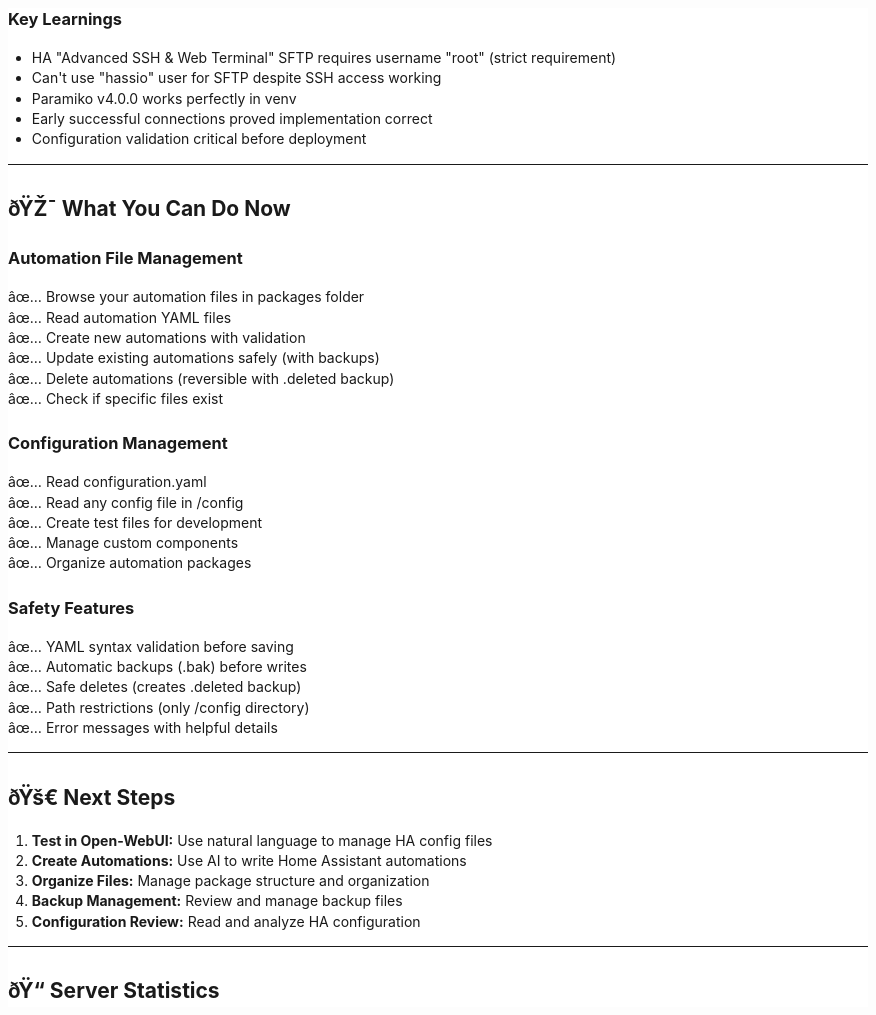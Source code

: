 ### Key Learnings

- HA "Advanced SSH & Web Terminal" SFTP requires username "root" (strict requirement)
- Can't use "hassio" user for SFTP despite SSH access working
- Paramiko v4.0.0 works perfectly in venv
- Early successful connections proved implementation correct
- Configuration validation critical before deployment

---

## ðŸŽ¯ What You Can Do Now

### Automation File Management

âœ… Browse your automation files in packages folder  
âœ… Read automation YAML files  
âœ… Create new automations with validation  
âœ… Update existing automations safely (with backups)  
âœ… Delete automations (reversible with .deleted backup)  
âœ… Check if specific files exist

### Configuration Management

âœ… Read configuration.yaml  
âœ… Read any config file in /config  
âœ… Create test files for development  
âœ… Manage custom components  
âœ… Organize automation packages

### Safety Features

âœ… YAML syntax validation before saving  
âœ… Automatic backups (.bak) before writes  
âœ… Safe deletes (creates .deleted backup)  
âœ… Path restrictions (only /config directory)  
âœ… Error messages with helpful details

---

## ðŸš€ Next Steps

1. **Test in Open-WebUI:** Use natural language to manage HA config files
2. **Create Automations:** Use AI to write Home Assistant automations
3. **Organize Files:** Manage package structure and organization
4. **Backup Management:** Review and manage backup files
5. **Configuration Review:** Read and analyze HA configuration

---

## ðŸ“ Server Statistics
